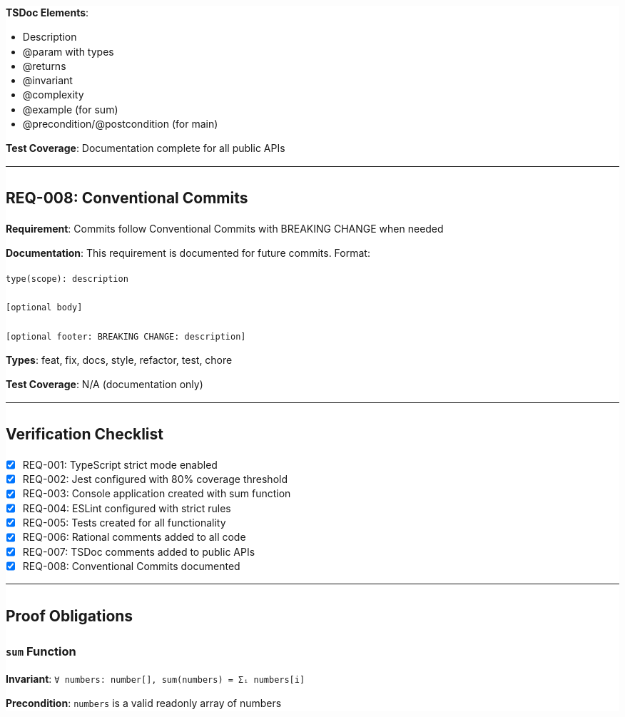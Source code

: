 **TSDoc Elements**:
- Description
- @param with types
- @returns
- @invariant
- @complexity
- @example (for sum)
- @precondition/@postcondition (for main)

**Test Coverage**: Documentation complete for all public APIs

---

## REQ-008: Conventional Commits

**Requirement**: Commits follow Conventional Commits with BREAKING CHANGE when needed

**Documentation**:
This requirement is documented for future commits. Format:
```
type(scope): description

[optional body]

[optional footer: BREAKING CHANGE: description]
```

**Types**: feat, fix, docs, style, refactor, test, chore

**Test Coverage**: N/A (documentation only)

---

## Verification Checklist

- [x] REQ-001: TypeScript strict mode enabled
- [x] REQ-002: Jest configured with 80% coverage threshold
- [x] REQ-003: Console application created with sum function
- [x] REQ-004: ESLint configured with strict rules
- [x] REQ-005: Tests created for all functionality
- [x] REQ-006: Rational comments added to all code
- [x] REQ-007: TSDoc comments added to public APIs
- [x] REQ-008: Conventional Commits documented

---

## Proof Obligations

### `sum` Function

**Invariant**: `∀ numbers: number[], sum(numbers) = Σᵢ numbers[i]`

**Precondition**: `numbers` is a valid readonly array of numbers

